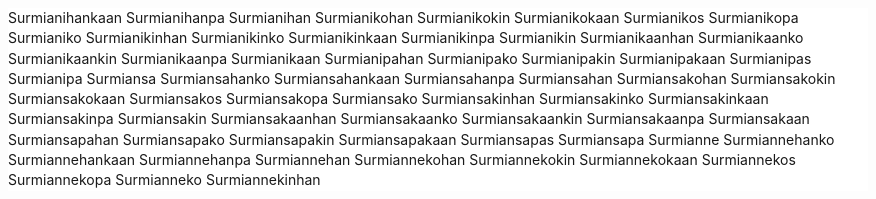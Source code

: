 Surmianihankaan
Surmianihanpa
Surmianihan
Surmianikohan
Surmianikokin
Surmianikokaan
Surmianikos
Surmianikopa
Surmianiko
Surmianikinhan
Surmianikinko
Surmianikinkaan
Surmianikinpa
Surmianikin
Surmianikaanhan
Surmianikaanko
Surmianikaankin
Surmianikaanpa
Surmianikaan
Surmianipahan
Surmianipako
Surmianipakin
Surmianipakaan
Surmianipas
Surmianipa
Surmiansa
Surmiansahanko
Surmiansahankaan
Surmiansahanpa
Surmiansahan
Surmiansakohan
Surmiansakokin
Surmiansakokaan
Surmiansakos
Surmiansakopa
Surmiansako
Surmiansakinhan
Surmiansakinko
Surmiansakinkaan
Surmiansakinpa
Surmiansakin
Surmiansakaanhan
Surmiansakaanko
Surmiansakaankin
Surmiansakaanpa
Surmiansakaan
Surmiansapahan
Surmiansapako
Surmiansapakin
Surmiansapakaan
Surmiansapas
Surmiansapa
Surmianne
Surmiannehanko
Surmiannehankaan
Surmiannehanpa
Surmiannehan
Surmiannekohan
Surmiannekokin
Surmiannekokaan
Surmiannekos
Surmiannekopa
Surmianneko
Surmiannekinhan